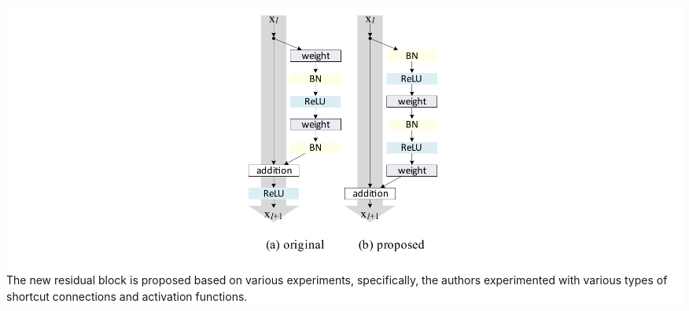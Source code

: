 <p align="center"><img src="./assets/resnetv2-block.png" height="320px" width="auto"></p>

The new residual block is proposed based on various experiments, specifically, the authors experimented
with various types of shortcut connections and activation functions.

